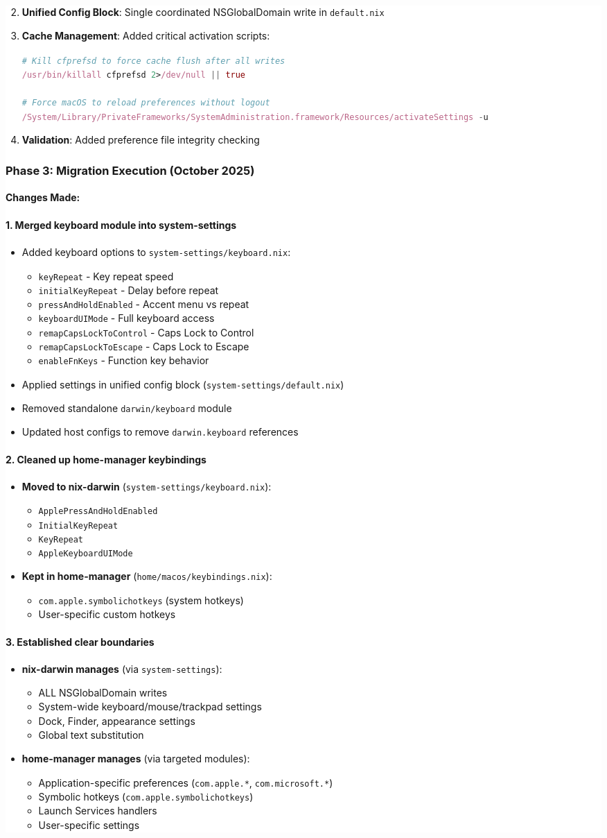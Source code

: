2. **Unified Config Block**: Single coordinated NSGlobalDomain write in `default.nix`

3. **Cache Management**: Added critical activation scripts:
   ```nix
   # Kill cfprefsd to force cache flush after all writes
   /usr/bin/killall cfprefsd 2>/dev/null || true
   
   # Force macOS to reload preferences without logout
   /System/Library/PrivateFrameworks/SystemAdministration.framework/Resources/activateSettings -u
   ```

4. **Validation**: Added preference file integrity checking

### **Phase 3: Migration Execution (October 2025)**

**Changes Made:**

#### **1. Merged keyboard module into system-settings**
- Added keyboard options to `system-settings/keyboard.nix`:
  - `keyRepeat` - Key repeat speed
  - `initialKeyRepeat` - Delay before repeat
  - `pressAndHoldEnabled` - Accent menu vs repeat
  - `keyboardUIMode` - Full keyboard access
  - `remapCapsLockToControl` - Caps Lock to Control
  - `remapCapsLockToEscape` - Caps Lock to Escape
  - `enableFnKeys` - Function key behavior

- Applied settings in unified config block (`system-settings/default.nix`)
- Removed standalone `darwin/keyboard` module
- Updated host configs to remove `darwin.keyboard` references

#### **2. Cleaned up home-manager keybindings**
- **Moved to nix-darwin** (`system-settings/keyboard.nix`):
  - `ApplePressAndHoldEnabled`
  - `InitialKeyRepeat`
  - `KeyRepeat`
  - `AppleKeyboardUIMode`

- **Kept in home-manager** (`home/macos/keybindings.nix`):
  - `com.apple.symbolichotkeys` (system hotkeys)
  - User-specific custom hotkeys

#### **3. Established clear boundaries**
- **nix-darwin manages** (via `system-settings`):
  - ALL NSGlobalDomain writes
  - System-wide keyboard/mouse/trackpad settings
  - Dock, Finder, appearance settings
  - Global text substitution

- **home-manager manages** (via targeted modules):
  - Application-specific preferences (`com.apple.*`, `com.microsoft.*`)
  - Symbolic hotkeys (`com.apple.symbolichotkeys`)
  - Launch Services handlers
  - User-specific settings
